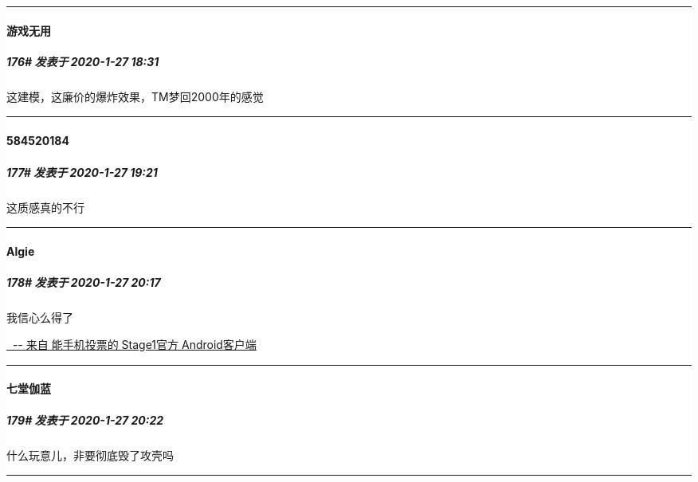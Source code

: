 



*****

####  游戏无用  
##### 176#       发表于 2020-1-27 18:31




这建模，这廉价的爆炸效果，TM梦回2000年的感觉







*****

####  584520184  
##### 177#       发表于 2020-1-27 19:21




这质感真的不行







*****

####  Algie  
##### 178#       发表于 2020-1-27 20:17




我信心么得了

[  -- 来自 能手机投票的 Stage1官方 Android客户端](https://www.coolapk.com/apk/140634)







*****

####  七堂伽蓝  
##### 179#       发表于 2020-1-27 20:22




什么玩意儿，非要彻底毁了攻壳吗







*****
